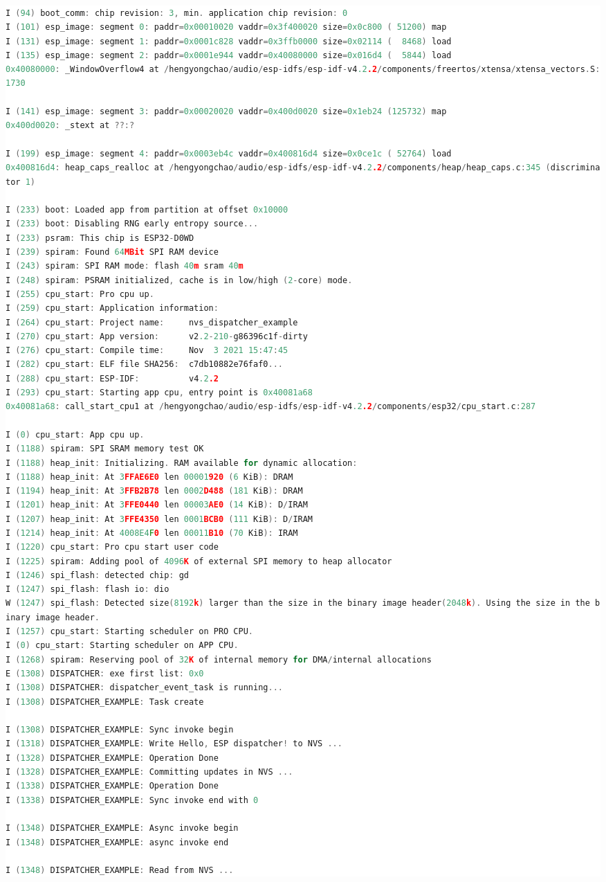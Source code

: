 ```c
I (94) boot_comm: chip revision: 3, min. application chip revision: 0
I (101) esp_image: segment 0: paddr=0x00010020 vaddr=0x3f400020 size=0x0c800 ( 51200) map
I (131) esp_image: segment 1: paddr=0x0001c828 vaddr=0x3ffb0000 size=0x02114 (  8468) load
I (135) esp_image: segment 2: paddr=0x0001e944 vaddr=0x40080000 size=0x016d4 (  5844) load
0x40080000: _WindowOverflow4 at /hengyongchao/audio/esp-idfs/esp-idf-v4.2.2/components/freertos/xtensa/xtensa_vectors.S:1730

I (141) esp_image: segment 3: paddr=0x00020020 vaddr=0x400d0020 size=0x1eb24 (125732) map
0x400d0020: _stext at ??:?

I (199) esp_image: segment 4: paddr=0x0003eb4c vaddr=0x400816d4 size=0x0ce1c ( 52764) load
0x400816d4: heap_caps_realloc at /hengyongchao/audio/esp-idfs/esp-idf-v4.2.2/components/heap/heap_caps.c:345 (discriminator 1)

I (233) boot: Loaded app from partition at offset 0x10000
I (233) boot: Disabling RNG early entropy source...
I (233) psram: This chip is ESP32-D0WD
I (239) spiram: Found 64MBit SPI RAM device
I (243) spiram: SPI RAM mode: flash 40m sram 40m
I (248) spiram: PSRAM initialized, cache is in low/high (2-core) mode.
I (255) cpu_start: Pro cpu up.
I (259) cpu_start: Application information:
I (264) cpu_start: Project name:     nvs_dispatcher_example
I (270) cpu_start: App version:      v2.2-210-g86396c1f-dirty
I (276) cpu_start: Compile time:     Nov  3 2021 15:47:45
I (282) cpu_start: ELF file SHA256:  c7db10882e76faf0...
I (288) cpu_start: ESP-IDF:          v4.2.2
I (293) cpu_start: Starting app cpu, entry point is 0x40081a68
0x40081a68: call_start_cpu1 at /hengyongchao/audio/esp-idfs/esp-idf-v4.2.2/components/esp32/cpu_start.c:287

I (0) cpu_start: App cpu up.
I (1188) spiram: SPI SRAM memory test OK
I (1188) heap_init: Initializing. RAM available for dynamic allocation:
I (1188) heap_init: At 3FFAE6E0 len 00001920 (6 KiB): DRAM
I (1194) heap_init: At 3FFB2B78 len 0002D488 (181 KiB): DRAM
I (1201) heap_init: At 3FFE0440 len 00003AE0 (14 KiB): D/IRAM
I (1207) heap_init: At 3FFE4350 len 0001BCB0 (111 KiB): D/IRAM
I (1214) heap_init: At 4008E4F0 len 00011B10 (70 KiB): IRAM
I (1220) cpu_start: Pro cpu start user code
I (1225) spiram: Adding pool of 4096K of external SPI memory to heap allocator
I (1246) spi_flash: detected chip: gd
I (1247) spi_flash: flash io: dio
W (1247) spi_flash: Detected size(8192k) larger than the size in the binary image header(2048k). Using the size in the binary image header.
I (1257) cpu_start: Starting scheduler on PRO CPU.
I (0) cpu_start: Starting scheduler on APP CPU.
I (1268) spiram: Reserving pool of 32K of internal memory for DMA/internal allocations
E (1308) DISPATCHER: exe first list: 0x0
I (1308) DISPATCHER: dispatcher_event_task is running...
I (1308) DISPATCHER_EXAMPLE: Task create

I (1308) DISPATCHER_EXAMPLE: Sync invoke begin
I (1318) DISPATCHER_EXAMPLE: Write Hello, ESP dispatcher! to NVS ...
I (1328) DISPATCHER_EXAMPLE: Operation Done
I (1328) DISPATCHER_EXAMPLE: Committing updates in NVS ...
I (1338) DISPATCHER_EXAMPLE: Operation Done
I (1338) DISPATCHER_EXAMPLE: Sync invoke end with 0

I (1348) DISPATCHER_EXAMPLE: Async invoke begin
I (1348) DISPATCHER_EXAMPLE: async invoke end

I (1348) DISPATCHER_EXAMPLE: Read from NVS ...
```